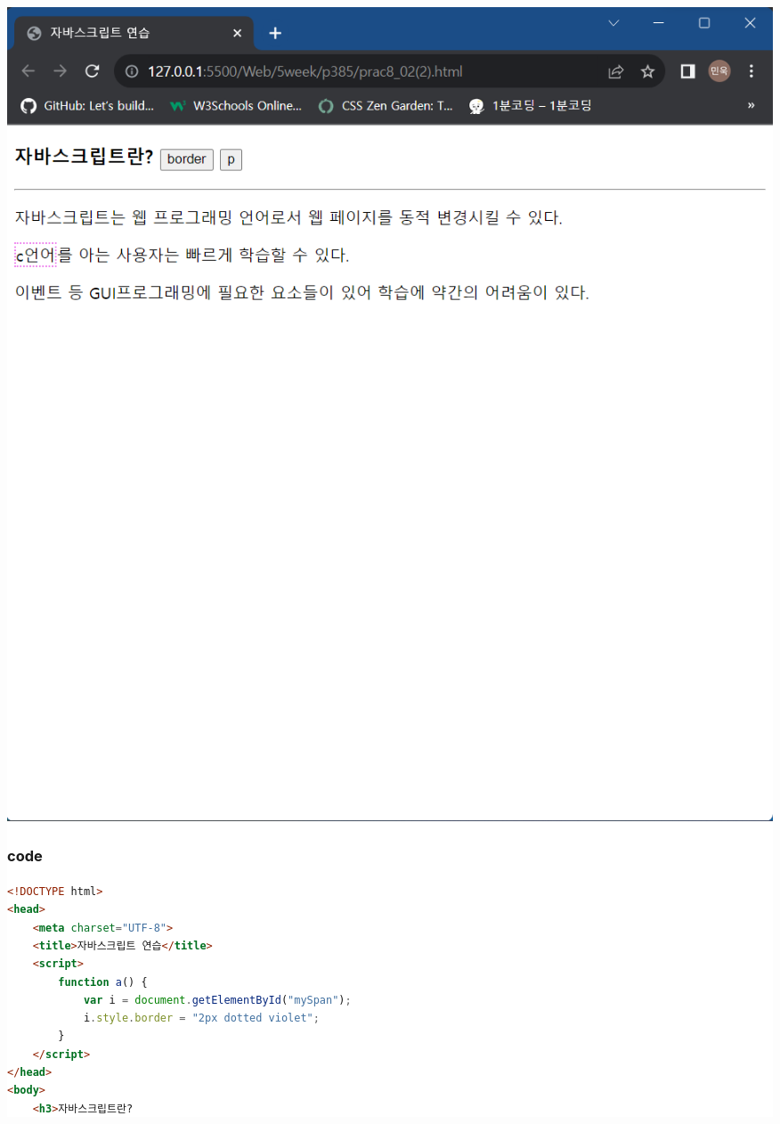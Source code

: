 ![Alt text](images/image-5.png)

### code

```html
<!DOCTYPE html>
<head>
    <meta charset="UTF-8">
    <title>자바스크립트 연습</title>
    <script>
        function a() {
            var i = document.getElementById("mySpan");
            i.style.border = "2px dotted violet";
        }
    </script>
</head>
<body>
    <h3>자바스크립트란?
```